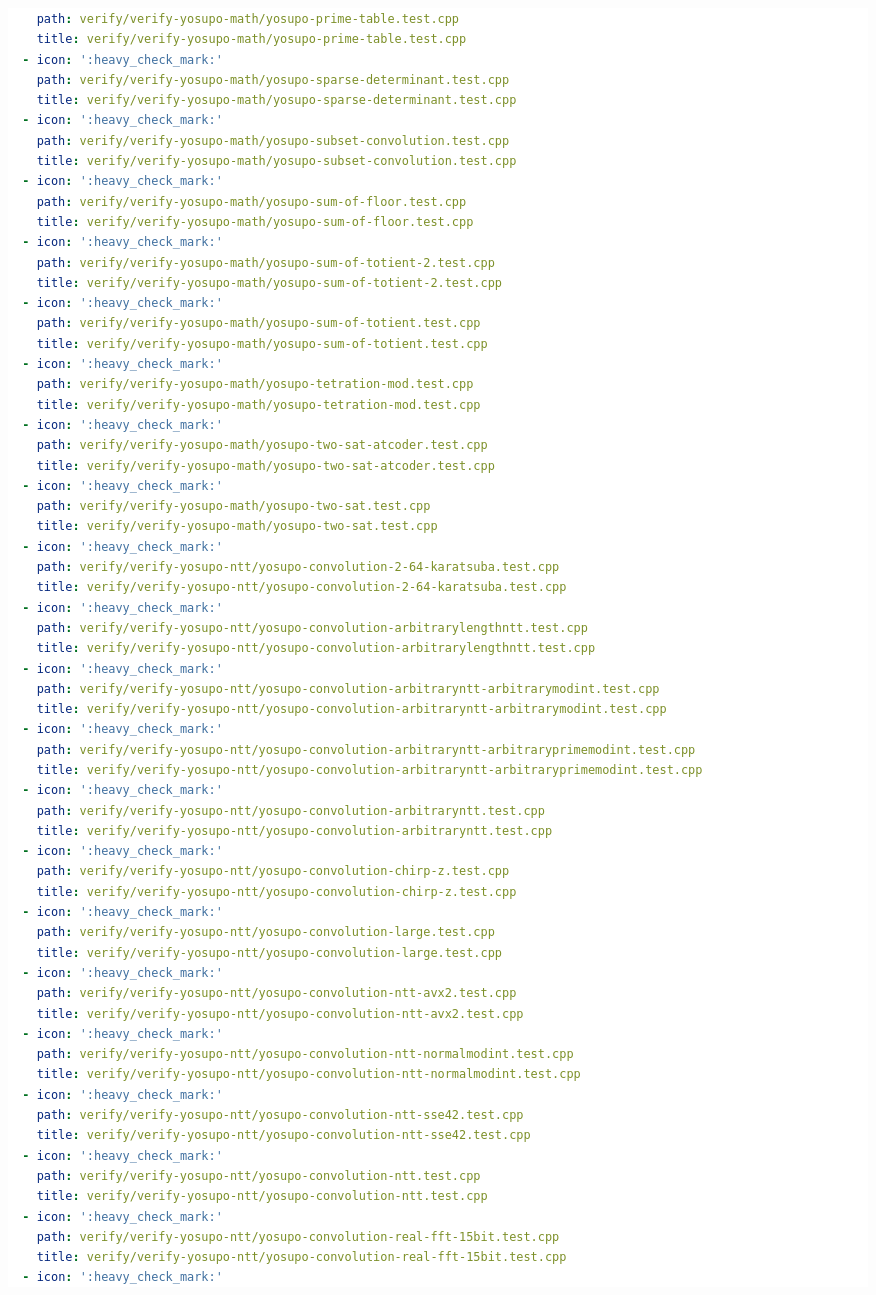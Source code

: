 ```yaml
    path: verify/verify-yosupo-math/yosupo-prime-table.test.cpp
    title: verify/verify-yosupo-math/yosupo-prime-table.test.cpp
  - icon: ':heavy_check_mark:'
    path: verify/verify-yosupo-math/yosupo-sparse-determinant.test.cpp
    title: verify/verify-yosupo-math/yosupo-sparse-determinant.test.cpp
  - icon: ':heavy_check_mark:'
    path: verify/verify-yosupo-math/yosupo-subset-convolution.test.cpp
    title: verify/verify-yosupo-math/yosupo-subset-convolution.test.cpp
  - icon: ':heavy_check_mark:'
    path: verify/verify-yosupo-math/yosupo-sum-of-floor.test.cpp
    title: verify/verify-yosupo-math/yosupo-sum-of-floor.test.cpp
  - icon: ':heavy_check_mark:'
    path: verify/verify-yosupo-math/yosupo-sum-of-totient-2.test.cpp
    title: verify/verify-yosupo-math/yosupo-sum-of-totient-2.test.cpp
  - icon: ':heavy_check_mark:'
    path: verify/verify-yosupo-math/yosupo-sum-of-totient.test.cpp
    title: verify/verify-yosupo-math/yosupo-sum-of-totient.test.cpp
  - icon: ':heavy_check_mark:'
    path: verify/verify-yosupo-math/yosupo-tetration-mod.test.cpp
    title: verify/verify-yosupo-math/yosupo-tetration-mod.test.cpp
  - icon: ':heavy_check_mark:'
    path: verify/verify-yosupo-math/yosupo-two-sat-atcoder.test.cpp
    title: verify/verify-yosupo-math/yosupo-two-sat-atcoder.test.cpp
  - icon: ':heavy_check_mark:'
    path: verify/verify-yosupo-math/yosupo-two-sat.test.cpp
    title: verify/verify-yosupo-math/yosupo-two-sat.test.cpp
  - icon: ':heavy_check_mark:'
    path: verify/verify-yosupo-ntt/yosupo-convolution-2-64-karatsuba.test.cpp
    title: verify/verify-yosupo-ntt/yosupo-convolution-2-64-karatsuba.test.cpp
  - icon: ':heavy_check_mark:'
    path: verify/verify-yosupo-ntt/yosupo-convolution-arbitrarylengthntt.test.cpp
    title: verify/verify-yosupo-ntt/yosupo-convolution-arbitrarylengthntt.test.cpp
  - icon: ':heavy_check_mark:'
    path: verify/verify-yosupo-ntt/yosupo-convolution-arbitraryntt-arbitrarymodint.test.cpp
    title: verify/verify-yosupo-ntt/yosupo-convolution-arbitraryntt-arbitrarymodint.test.cpp
  - icon: ':heavy_check_mark:'
    path: verify/verify-yosupo-ntt/yosupo-convolution-arbitraryntt-arbitraryprimemodint.test.cpp
    title: verify/verify-yosupo-ntt/yosupo-convolution-arbitraryntt-arbitraryprimemodint.test.cpp
  - icon: ':heavy_check_mark:'
    path: verify/verify-yosupo-ntt/yosupo-convolution-arbitraryntt.test.cpp
    title: verify/verify-yosupo-ntt/yosupo-convolution-arbitraryntt.test.cpp
  - icon: ':heavy_check_mark:'
    path: verify/verify-yosupo-ntt/yosupo-convolution-chirp-z.test.cpp
    title: verify/verify-yosupo-ntt/yosupo-convolution-chirp-z.test.cpp
  - icon: ':heavy_check_mark:'
    path: verify/verify-yosupo-ntt/yosupo-convolution-large.test.cpp
    title: verify/verify-yosupo-ntt/yosupo-convolution-large.test.cpp
  - icon: ':heavy_check_mark:'
    path: verify/verify-yosupo-ntt/yosupo-convolution-ntt-avx2.test.cpp
    title: verify/verify-yosupo-ntt/yosupo-convolution-ntt-avx2.test.cpp
  - icon: ':heavy_check_mark:'
    path: verify/verify-yosupo-ntt/yosupo-convolution-ntt-normalmodint.test.cpp
    title: verify/verify-yosupo-ntt/yosupo-convolution-ntt-normalmodint.test.cpp
  - icon: ':heavy_check_mark:'
    path: verify/verify-yosupo-ntt/yosupo-convolution-ntt-sse42.test.cpp
    title: verify/verify-yosupo-ntt/yosupo-convolution-ntt-sse42.test.cpp
  - icon: ':heavy_check_mark:'
    path: verify/verify-yosupo-ntt/yosupo-convolution-ntt.test.cpp
    title: verify/verify-yosupo-ntt/yosupo-convolution-ntt.test.cpp
  - icon: ':heavy_check_mark:'
    path: verify/verify-yosupo-ntt/yosupo-convolution-real-fft-15bit.test.cpp
    title: verify/verify-yosupo-ntt/yosupo-convolution-real-fft-15bit.test.cpp
  - icon: ':heavy_check_mark:'
```